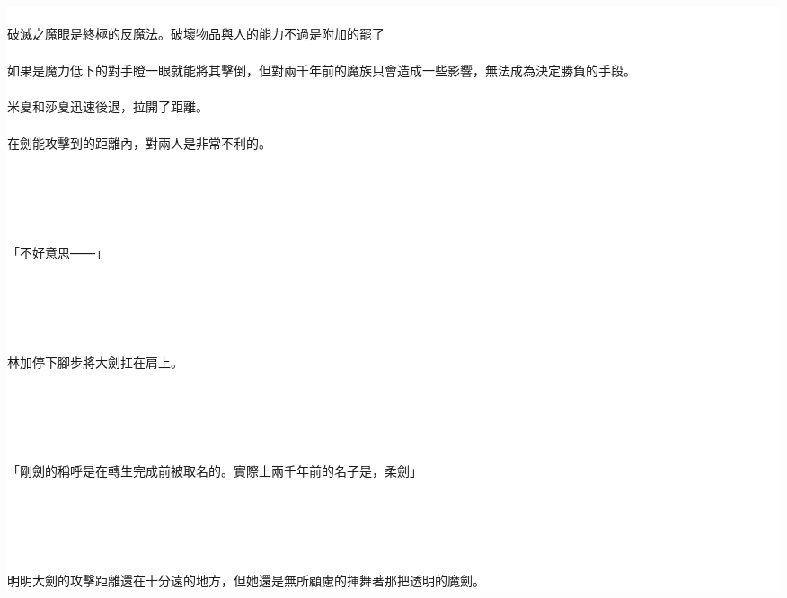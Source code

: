 <br/>
破滅之魔眼是終極的反魔法。破壞物品與人的能力不過是附加的罷了
<br/>

<br/>
如果是魔力低下的對手瞪一眼就能將其擊倒，但對兩千年前的魔族只會造成一些影響，無法成為決定勝負的手段。
<br/>

<br/>
米夏和莎夏迅速後退，拉開了距離。
<br/>

<br/>
在劍能攻擊到的距離內，對兩人是非常不利的。
<br/>

<br/>
 
<br/>

<br/>
 
<br/>

<br/>
「不好意思――」
<br/>

<br/>
 
<br/>

<br/>
 
<br/>

<br/>
林加停下腳步將大劍扛在肩上。
<br/>

<br/>
 
<br/>

<br/>
 
<br/>

<br/>
「剛劍的稱呼是在轉生完成前被取名的。實際上兩千年前的名子是，柔劍」
<br/>

<br/>
 
<br/>

<br/>
 
<br/>

<br/>
明明大劍的攻擊距離還在十分遠的地方，但她還是無所顧慮的揮舞著那把透明的魔劍。
<br/>
